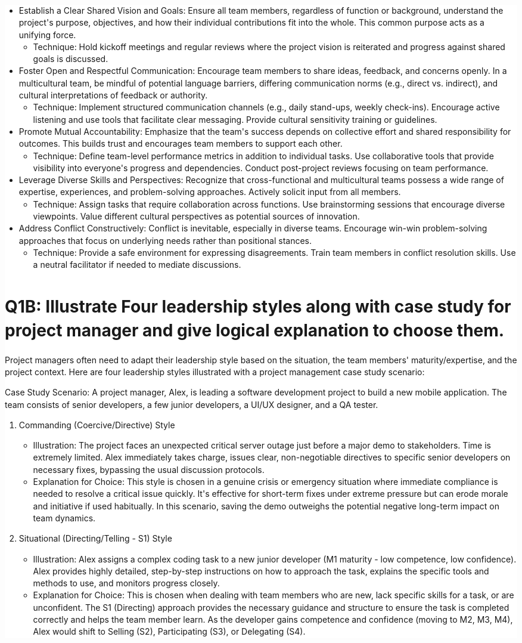 -   Establish a Clear Shared Vision and Goals: Ensure all team members, regardless of function or background, understand the project's purpose, objectives, and how their individual contributions fit into the whole. This common purpose acts as a unifying force.
    -   Technique: Hold kickoff meetings and regular reviews where the project vision is reiterated and progress against shared goals is discussed.
-   Foster Open and Respectful Communication: Encourage team members to share ideas, feedback, and concerns openly. In a multicultural team, be mindful of potential language barriers, differing communication norms (e.g., direct vs. indirect), and cultural interpretations of feedback or authority.
    -   Technique: Implement structured communication channels (e.g., daily stand-ups, weekly check-ins). Encourage active listening and use tools that facilitate clear messaging. Provide cultural sensitivity training or guidelines.
-   Promote Mutual Accountability: Emphasize that the team's success depends on collective effort and shared responsibility for outcomes. This builds trust and encourages team members to support each other.
    -   Technique: Define team-level performance metrics in addition to individual tasks. Use collaborative tools that provide visibility into everyone's progress and dependencies. Conduct post-project reviews focusing on team performance.
-   Leverage Diverse Skills and Perspectives: Recognize that cross-functional and multicultural teams possess a wide range of expertise, experiences, and problem-solving approaches. Actively solicit input from all members.
    -   Technique: Assign tasks that require collaboration across functions. Use brainstorming sessions that encourage diverse viewpoints. Value different cultural perspectives as potential sources of innovation.
-   Address Conflict Constructively: Conflict is inevitable, especially in diverse teams. Encourage win-win problem-solving approaches that focus on underlying needs rather than positional stances.
    -   Technique: Provide a safe environment for expressing disagreements. Train team members in conflict resolution skills. Use a neutral facilitator if needed to mediate discussions.

# Q1B: Illustrate Four leadership styles along with case study for project manager and give logical explanation to choose them.

Project managers often need to adapt their leadership style based on the situation, the team members' maturity/expertise, and the project context. Here are four leadership styles illustrated with a project management case study scenario:

Case Study Scenario: A project manager, Alex, is leading a software development project to build a new mobile application. The team consists of senior developers, a few junior developers, a UI/UX designer, and a QA tester.

1.  Commanding (Coercive/Directive) Style
    -   Illustration: The project faces an unexpected critical server outage just before a major demo to stakeholders. Time is extremely limited. Alex immediately takes charge, issues clear, non-negotiable directives to specific senior developers on necessary fixes, bypassing the usual discussion protocols.
    -   Explanation for Choice: This style is chosen in a genuine crisis or emergency situation where immediate compliance is needed to resolve a critical issue quickly. It's effective for short-term fixes under extreme pressure but can erode morale and initiative if used habitually. In this scenario, saving the demo outweighs the potential negative long-term impact on team dynamics.

2.  Situational (Directing/Telling - S1) Style
    -   Illustration: Alex assigns a complex coding task to a new junior developer (M1 maturity - low competence, low confidence). Alex provides highly detailed, step-by-step instructions on how to approach the task, explains the specific tools and methods to use, and monitors progress closely.
    -   Explanation for Choice: This is chosen when dealing with team members who are new, lack specific skills for a task, or are unconfident. The S1 (Directing) approach provides the necessary guidance and structure to ensure the task is completed correctly and helps the team member learn. As the developer gains competence and confidence (moving to M2, M3, M4), Alex would shift to Selling (S2), Participating (S3), or Delegating (S4).
